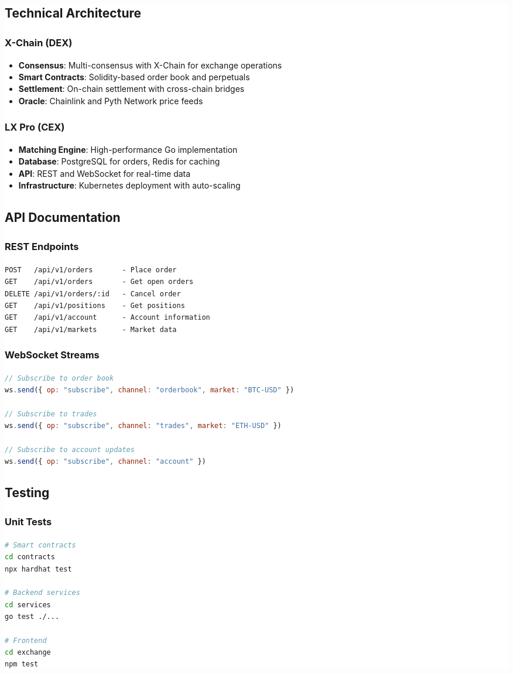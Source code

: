 ## Technical Architecture

### X-Chain (DEX)
- **Consensus**: Multi-consensus with X-Chain for exchange operations
- **Smart Contracts**: Solidity-based order book and perpetuals
- **Settlement**: On-chain settlement with cross-chain bridges
- **Oracle**: Chainlink and Pyth Network price feeds

### LX Pro (CEX)
- **Matching Engine**: High-performance Go implementation
- **Database**: PostgreSQL for orders, Redis for caching
- **API**: REST and WebSocket for real-time data
- **Infrastructure**: Kubernetes deployment with auto-scaling

## API Documentation

### REST Endpoints
```
POST   /api/v1/orders       - Place order
GET    /api/v1/orders       - Get open orders
DELETE /api/v1/orders/:id   - Cancel order
GET    /api/v1/positions    - Get positions
GET    /api/v1/account      - Account information
GET    /api/v1/markets      - Market data
```

### WebSocket Streams
```javascript
// Subscribe to order book
ws.send({ op: "subscribe", channel: "orderbook", market: "BTC-USD" })

// Subscribe to trades
ws.send({ op: "subscribe", channel: "trades", market: "ETH-USD" })

// Subscribe to account updates
ws.send({ op: "subscribe", channel: "account" })
```

## Testing

### Unit Tests
```bash
# Smart contracts
cd contracts
npx hardhat test

# Backend services
cd services
go test ./...

# Frontend
cd exchange
npm test
```
